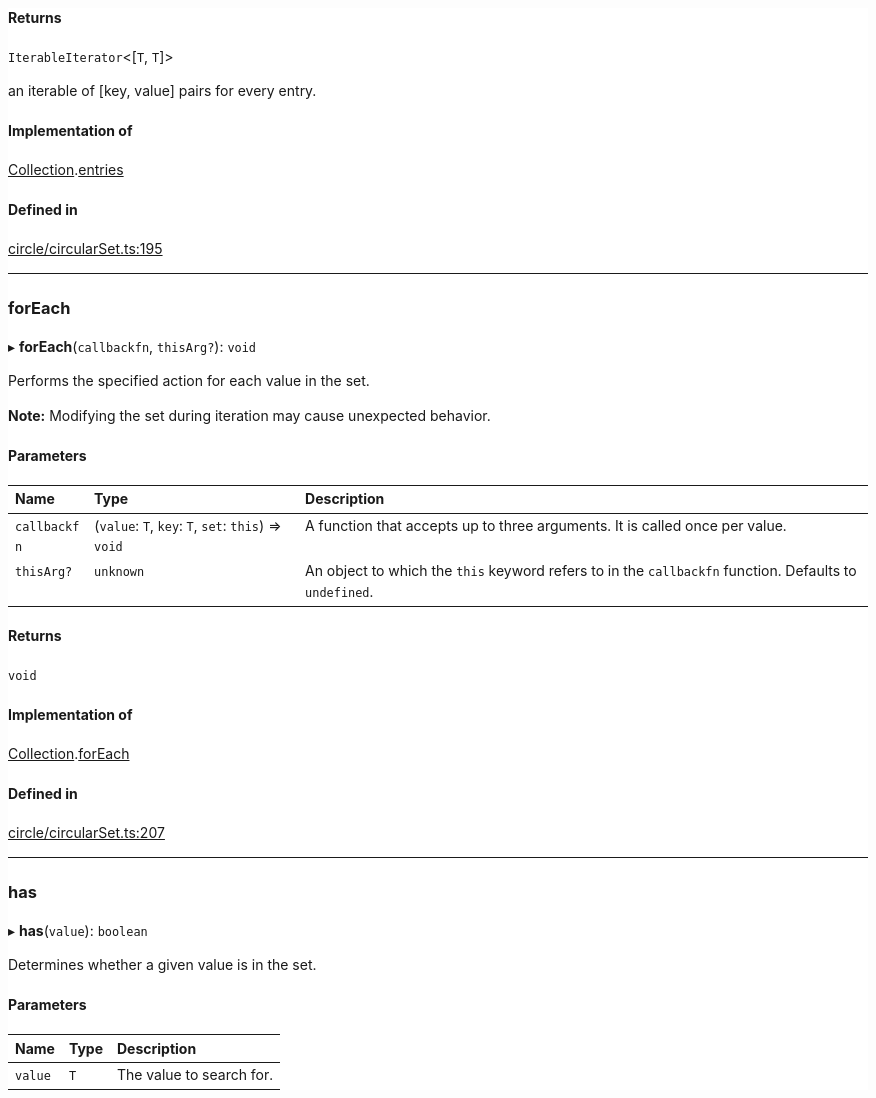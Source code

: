 #### Returns

`IterableIterator`\<[`T`, `T`]\>

an iterable of [key, value] pairs for every entry.

#### Implementation of

[Collection](../interfaces/Collection.md).[entries](../interfaces/Collection.md#entries)

#### Defined in

[circle/circularSet.ts:195](https://github.com/havelessbemore/circle-ds/blob/8ac6051/src/circle/circularSet.ts#L195)

---

### forEach

▸ **forEach**(`callbackfn`, `thisArg?`): `void`

Performs the specified action for each value in the set.

**Note:** Modifying the set during iteration may cause unexpected behavior.

#### Parameters

| Name         | Type                                                | Description                                                                                            |
| :----------- | :-------------------------------------------------- | :----------------------------------------------------------------------------------------------------- |
| `callbackfn` | (`value`: `T`, `key`: `T`, `set`: `this`) => `void` | A function that accepts up to three arguments. It is called once per value.                            |
| `thisArg?`   | `unknown`                                           | An object to which the `this` keyword refers to in the `callbackfn` function. Defaults to `undefined`. |

#### Returns

`void`

#### Implementation of

[Collection](../interfaces/Collection.md).[forEach](../interfaces/Collection.md#foreach)

#### Defined in

[circle/circularSet.ts:207](https://github.com/havelessbemore/circle-ds/blob/8ac6051/src/circle/circularSet.ts#L207)

---

### has

▸ **has**(`value`): `boolean`

Determines whether a given value is in the set.

#### Parameters

| Name    | Type | Description              |
| :------ | :--- | :----------------------- |
| `value` | `T`  | The value to search for. |

